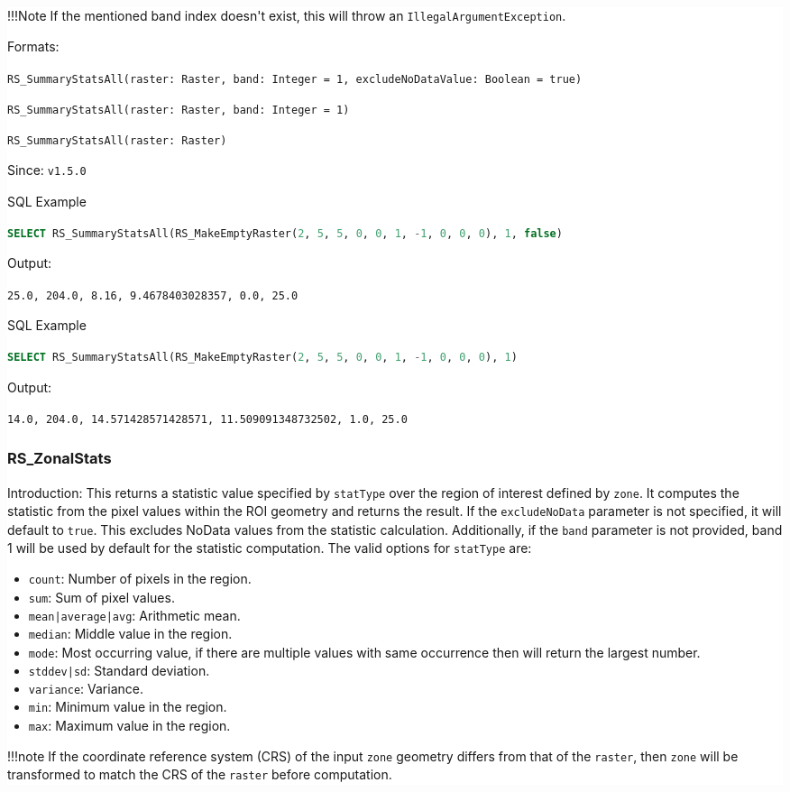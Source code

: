 !!!Note
    If the mentioned band index doesn't exist, this will throw an `IllegalArgumentException`.

Formats:

`RS_SummaryStatsAll(raster: Raster, band: Integer = 1, excludeNoDataValue: Boolean = true)`

`RS_SummaryStatsAll(raster: Raster, band: Integer = 1)`

`RS_SummaryStatsAll(raster: Raster)`

Since: `v1.5.0`

SQL Example

```sql
SELECT RS_SummaryStatsAll(RS_MakeEmptyRaster(2, 5, 5, 0, 0, 1, -1, 0, 0, 0), 1, false)
```

Output:

```
25.0, 204.0, 8.16, 9.4678403028357, 0.0, 25.0
```

SQL Example

```sql
SELECT RS_SummaryStatsAll(RS_MakeEmptyRaster(2, 5, 5, 0, 0, 1, -1, 0, 0, 0), 1)
```

Output:

```
14.0, 204.0, 14.571428571428571, 11.509091348732502, 1.0, 25.0
```

### RS_ZonalStats

Introduction: This returns a statistic value specified by `statType` over the region of interest defined by `zone`. It computes the statistic from the pixel values within the ROI geometry and returns the result. If the `excludeNoData` parameter is not specified, it will default to `true`. This excludes NoData values from the statistic calculation. Additionally, if the `band` parameter is not provided, band 1 will be used by default for the statistic computation. The valid options for `statType` are:

- `count`: Number of pixels in the region.
- `sum`: Sum of pixel values.
- `mean|average|avg`: Arithmetic mean.
- `median`: Middle value in the region.
- `mode`: Most occurring value, if there are multiple values with same occurrence then will return the largest number.
- `stddev|sd`: Standard deviation.
- `variance`: Variance.
- `min`: Minimum value in the region.
- `max`: Maximum value in the region.

!!!note
    If the coordinate reference system (CRS) of the input `zone` geometry differs from that of the `raster`, then `zone` will be transformed to match the CRS of the `raster` before computation.
